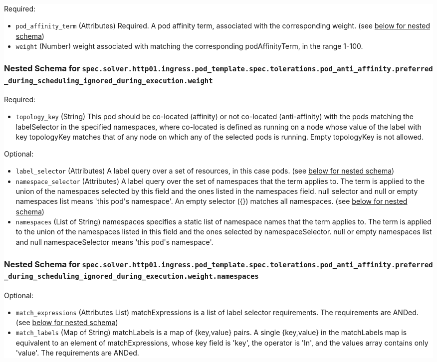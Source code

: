 Required:

- `pod_affinity_term` (Attributes) Required. A pod affinity term, associated with the corresponding weight. (see [below for nested schema](#nestedatt--spec--solver--http01--ingress--pod_template--spec--tolerations--pod_anti_affinity--preferred_during_scheduling_ignored_during_execution--pod_affinity_term))
- `weight` (Number) weight associated with matching the corresponding podAffinityTerm, in the range 1-100.

<a id="nestedatt--spec--solver--http01--ingress--pod_template--spec--tolerations--pod_anti_affinity--preferred_during_scheduling_ignored_during_execution--pod_affinity_term"></a>
### Nested Schema for `spec.solver.http01.ingress.pod_template.spec.tolerations.pod_anti_affinity.preferred_during_scheduling_ignored_during_execution.weight`

Required:

- `topology_key` (String) This pod should be co-located (affinity) or not co-located (anti-affinity) with the pods matching the labelSelector in the specified namespaces, where co-located is defined as running on a node whose value of the label with key topologyKey matches that of any node on which any of the selected pods is running. Empty topologyKey is not allowed.

Optional:

- `label_selector` (Attributes) A label query over a set of resources, in this case pods. (see [below for nested schema](#nestedatt--spec--solver--http01--ingress--pod_template--spec--tolerations--pod_anti_affinity--preferred_during_scheduling_ignored_during_execution--weight--label_selector))
- `namespace_selector` (Attributes) A label query over the set of namespaces that the term applies to. The term is applied to the union of the namespaces selected by this field and the ones listed in the namespaces field. null selector and null or empty namespaces list means 'this pod's namespace'. An empty selector ({}) matches all namespaces. (see [below for nested schema](#nestedatt--spec--solver--http01--ingress--pod_template--spec--tolerations--pod_anti_affinity--preferred_during_scheduling_ignored_during_execution--weight--namespace_selector))
- `namespaces` (List of String) namespaces specifies a static list of namespace names that the term applies to. The term is applied to the union of the namespaces listed in this field and the ones selected by namespaceSelector. null or empty namespaces list and null namespaceSelector means 'this pod's namespace'.

<a id="nestedatt--spec--solver--http01--ingress--pod_template--spec--tolerations--pod_anti_affinity--preferred_during_scheduling_ignored_during_execution--weight--label_selector"></a>
### Nested Schema for `spec.solver.http01.ingress.pod_template.spec.tolerations.pod_anti_affinity.preferred_during_scheduling_ignored_during_execution.weight.namespaces`

Optional:

- `match_expressions` (Attributes List) matchExpressions is a list of label selector requirements. The requirements are ANDed. (see [below for nested schema](#nestedatt--spec--solver--http01--ingress--pod_template--spec--tolerations--pod_anti_affinity--preferred_during_scheduling_ignored_during_execution--weight--namespaces--match_expressions))
- `match_labels` (Map of String) matchLabels is a map of {key,value} pairs. A single {key,value} in the matchLabels map is equivalent to an element of matchExpressions, whose key field is 'key', the operator is 'In', and the values array contains only 'value'. The requirements are ANDed.

